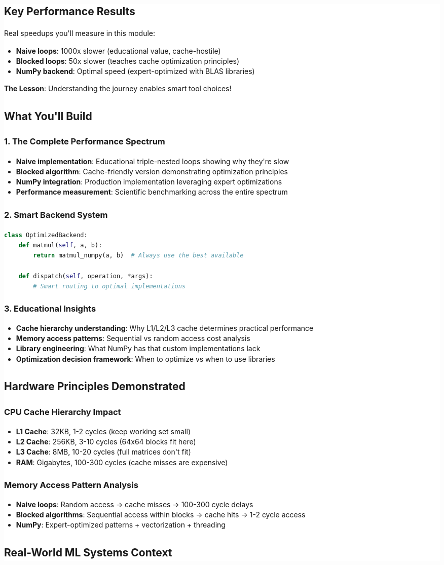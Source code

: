 ## Key Performance Results

Real speedups you'll measure in this module:

- **Naive loops**: 1000x slower (educational value, cache-hostile)
- **Blocked loops**: 50x slower (teaches cache optimization principles)  
- **NumPy backend**: Optimal speed (expert-optimized with BLAS libraries)

**The Lesson**: Understanding the journey enables smart tool choices!

## What You'll Build

### 1. The Complete Performance Spectrum
- **Naive implementation**: Educational triple-nested loops showing why they're slow
- **Blocked algorithm**: Cache-friendly version demonstrating optimization principles
- **NumPy integration**: Production implementation leveraging expert optimizations
- **Performance measurement**: Scientific benchmarking across the entire spectrum

### 2. Smart Backend System
```python
class OptimizedBackend:
    def matmul(self, a, b):
        return matmul_numpy(a, b)  # Always use the best available
        
    def dispatch(self, operation, *args):
        # Smart routing to optimal implementations
```

### 3. Educational Insights
- **Cache hierarchy understanding**: Why L1/L2/L3 cache determines practical performance
- **Memory access patterns**: Sequential vs random access cost analysis
- **Library engineering**: What NumPy has that custom implementations lack
- **Optimization decision framework**: When to optimize vs when to use libraries

## Hardware Principles Demonstrated

### CPU Cache Hierarchy Impact
- **L1 Cache**: 32KB, 1-2 cycles (keep working set small)
- **L2 Cache**: 256KB, 3-10 cycles (64x64 blocks fit here)
- **L3 Cache**: 8MB, 10-20 cycles (full matrices don't fit)
- **RAM**: Gigabytes, 100-300 cycles (cache misses are expensive)

### Memory Access Pattern Analysis
- **Naive loops**: Random access → cache misses → 100-300 cycle delays
- **Blocked algorithms**: Sequential access within blocks → cache hits → 1-2 cycle access
- **NumPy**: Expert-optimized patterns + vectorization + threading

## Real-World ML Systems Context

